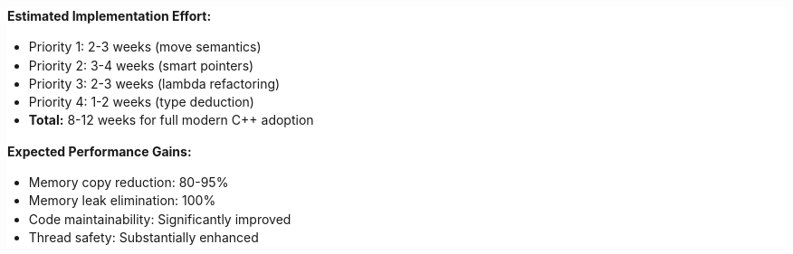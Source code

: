 **Estimated Implementation Effort:**
- Priority 1: 2-3 weeks (move semantics)
- Priority 2: 3-4 weeks (smart pointers)
- Priority 3: 2-3 weeks (lambda refactoring)
- Priority 4: 1-2 weeks (type deduction)
- **Total:** 8-12 weeks for full modern C++ adoption

**Expected Performance Gains:**
- Memory copy reduction: 80-95%
- Memory leak elimination: 100%
- Code maintainability: Significantly improved
- Thread safety: Substantially enhanced

